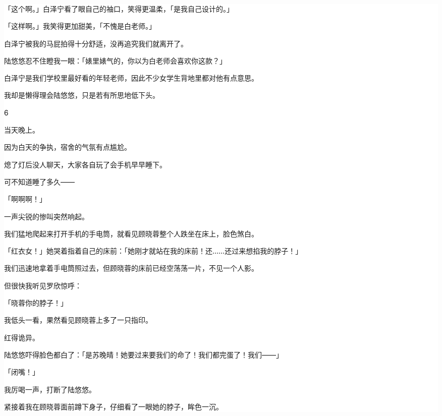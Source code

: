 
「这个啊。」白泽宁看了眼自己的袖口，笑得更温柔，「是我自己设计的。」


「这样啊。」我笑得更加甜美，「不愧是白老师。」


白泽宁被我的马屁拍得十分舒适，没再追究我们就离开了。


陆悠悠忍不住瞪我一眼：「婊里婊气的，你以为白老师会喜欢你这款？」


白泽宁是我们学校里最好看的年轻老师，因此不少女学生背地里都对他有点意思。


我却是懒得理会陆悠悠，只是若有所思地低下头。


6


当天晚上。


因为白天的争执，宿舍的气氛有点尴尬。


熄了灯后没人聊天，大家各自玩了会手机早早睡下。


可不知道睡了多久——


「啊啊啊！」


一声尖锐的惨叫突然响起。


我们猛地爬起来打开手机的手电筒，就看见顾晓蓉整个人跌坐在床上，脸色煞白。


「红衣女！」她哭着指着自己的床前：「她刚才就站在我的床前！还……还过来想掐我的脖子！」


我们迅速地拿着手电筒照过去，但顾晓蓉的床前已经空荡荡一片，不见一个人影。


但很快我听见罗欣惊呼：


「晓蓉你的脖子！」


我低头一看，果然看见顾晓蓉上多了一只指印。


红得诡异。


陆悠悠吓得脸色都白了：「是苏晚晴！她要过来要我们的命了！我们都完蛋了！我们——」


「闭嘴！」


我厉喝一声，打断了陆悠悠。


紧接着我在顾晓蓉面前蹲下身子，仔细看了一眼她的脖子，眸色一沉。

